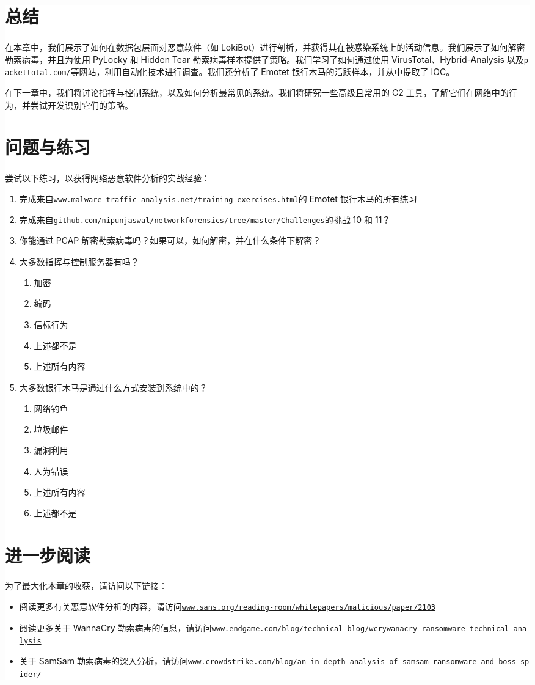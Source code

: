 # 总结

在本章中，我们展示了如何在数据包层面对恶意软件（如 LokiBot）进行剖析，并获得其在被感染系统上的活动信息。我们展示了如何解密勒索病毒，并且为使用 PyLocky 和 Hidden Tear 勒索病毒样本提供了策略。我们学习了如何通过使用 VirusTotal、Hybrid-Analysis 以及[`packettotal.com/`](https://packettotal.com/)等网站，利用自动化技术进行调查。我们还分析了 Emotet 银行木马的活跃样本，并从中提取了 IOC。

在下一章中，我们将讨论指挥与控制系统，以及如何分析最常见的系统。我们将研究一些高级且常用的 C2 工具，了解它们在网络中的行为，并尝试开发识别它们的策略。

# 问题与练习

尝试以下练习，以获得网络恶意软件分析的实战经验：

1.  完成来自[`www.malware-traffic-analysis.net/training-exercises.html`](https://www.malware-traffic-analysis.net/training-exercises.html)的 Emotet 银行木马的所有练习

1.  完成来自[`github.com/nipunjaswal/networkforensics/tree/master/Challenges`](https://github.com/nipunjaswal/networkforensics/tree/master/Challenges)的挑战 10 和 11？

1.  你能通过 PCAP 解密勒索病毒吗？如果可以，如何解密，并在什么条件下解密？

1.  大多数指挥与控制服务器有吗？

    1.  加密

    1.  编码

    1.  信标行为

    1.  上述都不是

    1.  上述所有内容

1.  大多数银行木马是通过什么方式安装到系统中的？

    1.  网络钓鱼

    1.  垃圾邮件

    1.  漏洞利用

    1.  人为错误

    1.  上述所有内容

    1.  上述都不是

# 进一步阅读

为了最大化本章的收获，请访问以下链接：

+   阅读更多有关恶意软件分析的内容，请访问[`www.sans.org/reading-room/whitepapers/malicious/paper/2103`](https://www.sans.org/reading-room/whitepapers/malicious/paper/2103)

+   阅读更多关于 WannaCry 勒索病毒的信息，请访问[`www.endgame.com/blog/technical-blog/wcrywanacry-ransomware-technical-analysis`](https://www.endgame.com/blog/technical-blog/wcrywanacry-ransomware-technical-analysis)

+   关于 SamSam 勒索病毒的深入分析，请访问[`www.crowdstrike.com/blog/an-in-depth-analysis-of-samsam-ransomware-and-boss-spider/`](https://www.crowdstrike.com/blog/an-in-depth-analysis-of-samsam-ransomware-and-boss-spider/)
